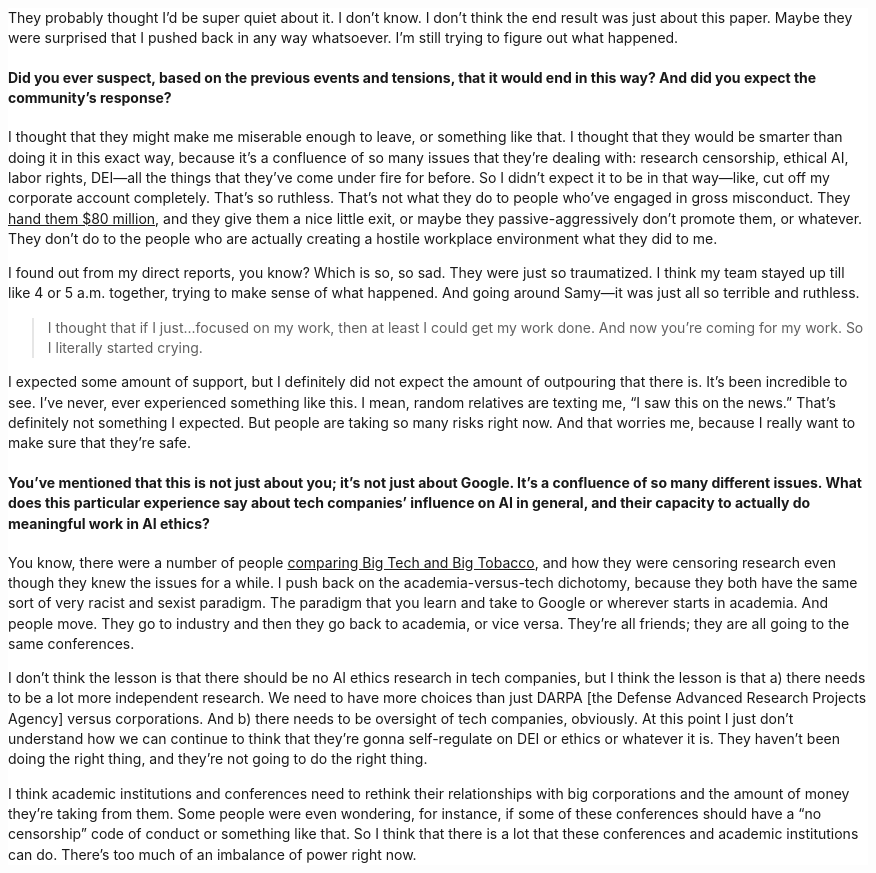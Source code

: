 They probably thought I’d be super quiet about it. I don’t know. I don’t think the end result was just about this paper. Maybe they were surprised that I pushed back in any way whatsoever. I’m still trying to figure out what happened.

#### Did you ever suspect, based on the previous events and tensions, that it would end in this way? And did you expect the community’s response?

I thought that they might make me miserable enough to leave, or something like that. I thought that they would be smarter than doing it in this exact way, because it’s a confluence of so many issues that they’re dealing with: research censorship, ethical AI, labor rights, DEI—all the things that they’ve come under fire for before. So I didn’t expect it to be in that way—like, cut off my corporate account completely. That’s so ruthless. That’s not what they do to people who’ve engaged in gross misconduct. They [hand them $80 million](https://www.nytimes.com/2018/10/25/technology/google-sexual-harassment-andy-rubin.html), and they give them a nice little exit, or maybe they passive-aggressively don’t promote them, or whatever. They don’t do to the people who are actually creating a hostile workplace environment what they did to me.

I found out from my direct reports, you know? Which is so, so sad. They were just so traumatized. I think my team stayed up till like 4 or 5 a.m. together, trying to make sense of what happened. And going around Samy—it was just all so terrible and ruthless.

> I thought that if I just...focused on my work, then at least I could get my work done. And now you’re coming for my work. So I literally started crying.

I expected some amount of support, but I definitely did not expect the amount of outpouring that there is. It’s been incredible to see. I’ve never, ever experienced something like this. I mean, random relatives are texting me, “I saw this on the news.” That’s definitely not something I expected. But people are taking so many risks right now. And that worries me, because I really want to make sure that they’re safe.

#### **You’ve mentioned that this is not just about you; it’s not just about Google. It’s a confluence of so many different issues.** What does this particular experience say about tech companies’ influence on AI in general, and their capacity to actually do meaningful work in AI ethics?

You know, there were a number of people [comparing Big Tech and Big Tobacco](https://arxiv.org/abs/2009.13676), and how they were censoring research even though they knew the issues for a while. I push back on the academia-versus-tech dichotomy, because they both have the same sort of very racist and sexist paradigm. The paradigm that you learn and take to Google or wherever starts in academia. And people move. They go to industry and then they go back to academia, or vice versa. They’re all friends; they are all going to the same conferences.

I don’t think the lesson is that there should be no AI ethics research in tech companies, but I think the lesson is that a) there needs to be a lot more independent research. We need to have more choices than just DARPA [the Defense Advanced Research Projects Agency] versus corporations. And b) there needs to be oversight of tech companies, obviously. At this point I just don’t understand how we can continue to think that they’re gonna self-regulate on DEI or ethics or whatever it is. They haven’t been doing the right thing, and they’re not going to do the right thing.

I think academic institutions and conferences need to rethink their relationships with big corporations and the amount of money they’re taking from them. Some people were even wondering, for instance, if some of these conferences should have a “no censorship” code of conduct or something like that. So I think that there is a lot that these conferences and academic institutions can do. There’s too much of an imbalance of power right now.
